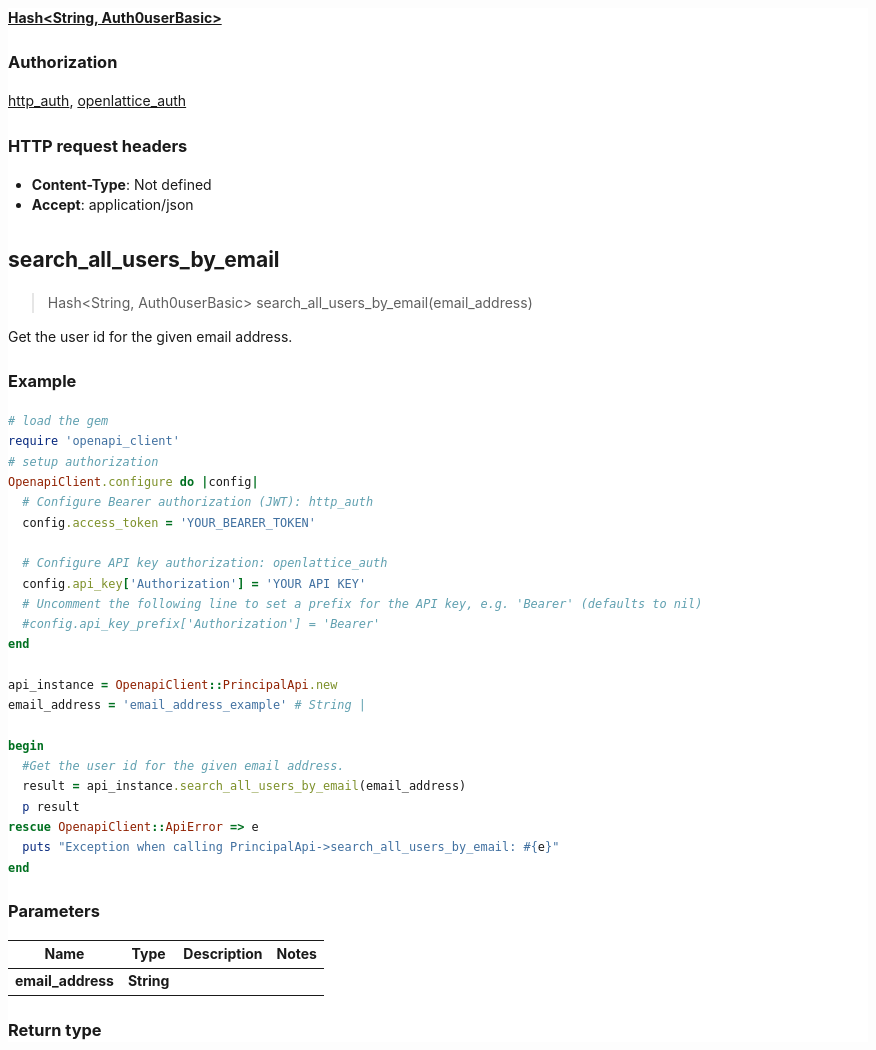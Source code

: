 [**Hash&lt;String, Auth0userBasic&gt;**](Auth0userBasic.md)

### Authorization

[http_auth](../README.md#http_auth), [openlattice_auth](../README.md#openlattice_auth)

### HTTP request headers

- **Content-Type**: Not defined
- **Accept**: application/json


## search_all_users_by_email

> Hash&lt;String, Auth0userBasic&gt; search_all_users_by_email(email_address)

Get the user id for the given email address.

### Example

```ruby
# load the gem
require 'openapi_client'
# setup authorization
OpenapiClient.configure do |config|
  # Configure Bearer authorization (JWT): http_auth
  config.access_token = 'YOUR_BEARER_TOKEN'

  # Configure API key authorization: openlattice_auth
  config.api_key['Authorization'] = 'YOUR API KEY'
  # Uncomment the following line to set a prefix for the API key, e.g. 'Bearer' (defaults to nil)
  #config.api_key_prefix['Authorization'] = 'Bearer'
end

api_instance = OpenapiClient::PrincipalApi.new
email_address = 'email_address_example' # String | 

begin
  #Get the user id for the given email address.
  result = api_instance.search_all_users_by_email(email_address)
  p result
rescue OpenapiClient::ApiError => e
  puts "Exception when calling PrincipalApi->search_all_users_by_email: #{e}"
end
```

### Parameters


Name | Type | Description  | Notes
------------- | ------------- | ------------- | -------------
 **email_address** | **String**|  | 

### Return type
